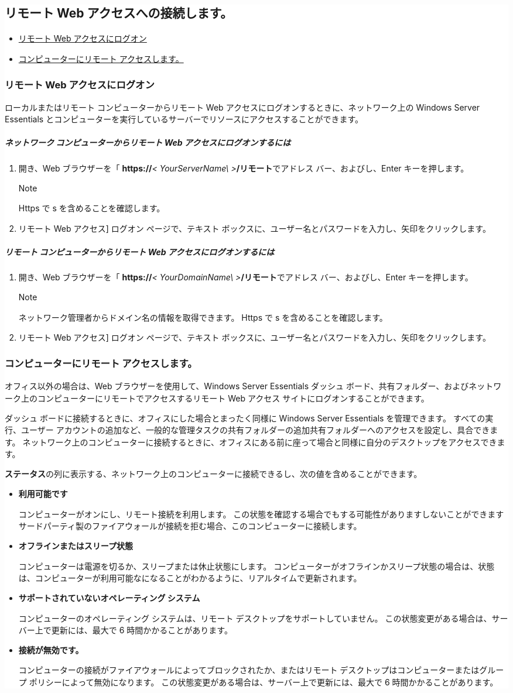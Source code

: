 ##  <a name="BKMK_Connect"></a>リモート Web アクセスへの接続します。  
  
-   [リモート Web アクセスにログオン](../use/Use-Remote-Web-Access-in-Windows-Server-Essentials.md#BKMK_1)  
  
-   [コンピューターにリモート アクセスします。](../use/Use-Remote-Web-Access-in-Windows-Server-Essentials.md#BKMK_1.5)  

  
###  <a name="BKMK_1"></a>リモート Web アクセスにログオン  
 ローカルまたはリモート コンピューターからリモート Web アクセスにログオンするときに、ネットワーク上の Windows Server Essentials とコンピューターを実行しているサーバーでリソースにアクセスすることができます。  
  
##### <a name="to-log-on-to-remote-web-access-from-a-network-computer"></a>ネットワーク コンピューターからリモート Web アクセスにログオンするには  
  
1.  開き、Web ブラウザーを「 **https://***< YourServerName\ >***/リモート**でアドレス バー、およびし、Enter キーを押します。  
  
    > [!NOTE]
    >  Https で s を含めることを確認します。  
  
2.  リモート Web アクセス] ログオン ページで、テキスト ボックスに、ユーザー名とパスワードを入力し、矢印をクリックします。  
  
##### <a name="to-log-on-to-remote-web-access-from-a-remote-computer"></a>リモート コンピューターからリモート Web アクセスにログオンするには  
  
1.  開き、Web ブラウザーを「 **https://***< YourDomainName\ >***/リモート**でアドレス バー、およびし、Enter キーを押します。  
  
    > [!NOTE]
    >  ネットワーク管理者からドメイン名の情報を取得できます。 Https で s を含めることを確認します。  
  
2.  リモート Web アクセス] ログオン ページで、テキスト ボックスに、ユーザー名とパスワードを入力し、矢印をクリックします。  
  
###  <a name="BKMK_1.5"></a>コンピューターにリモート アクセスします。  
 オフィス以外の場合は、Web ブラウザーを使用して、Windows Server Essentials ダッシュ ボード、共有フォルダー、およびネットワーク上のコンピューターにリモートでアクセスするリモート Web アクセス サイトにログオンすることができます。  
  
 ダッシュ ボードに接続するときに、オフィスにした場合とまったく同様に Windows Server Essentials を管理できます。 すべての実行、ユーザー アカウントの追加など、一般的な管理タスクの共有フォルダーの追加共有フォルダーへのアクセスを設定し、具合できます。 ネットワーク上のコンピューターに接続するときに、オフィスにある前に座って場合と同様に自分のデスクトップをアクセスできます。  
  
 **ステータス**の列に表示する、ネットワーク上のコンピューターに接続できるし、次の値を含めることができます。  
  
-   **利用可能です**  
  
     コンピューターがオンにし、リモート接続を利用します。 この状態を確認する場合でもする可能性がありますしないことができますサードパーティ製のファイアウォールが接続を拒む場合、このコンピューターに接続します。  
  
-   **オフラインまたはスリープ状態**  
  
     コンピューターは電源を切るか、スリープまたは休止状態にします。 コンピューターがオフラインかスリープ状態の場合は、状態は、コンピューターが利用可能なになることがわかるように、リアルタイムで更新されます。  
  
-   **サポートされていないオペレーティング システム**  
  
     コンピューターのオペレーティング システムは、リモート デスクトップをサポートしていません。 この状態変更がある場合は、サーバー上で更新には、最大で 6 時間かかることがあります。  
  
-   **接続が無効です。**  
  
     コンピューターの接続がファイアウォールによってブロックされたか、またはリモート デスクトップはコンピューターまたはグループ ポリシーによって無効になります。 この状態変更がある場合は、サーバー上で更新には、最大で 6 時間かかることがあります。  
  